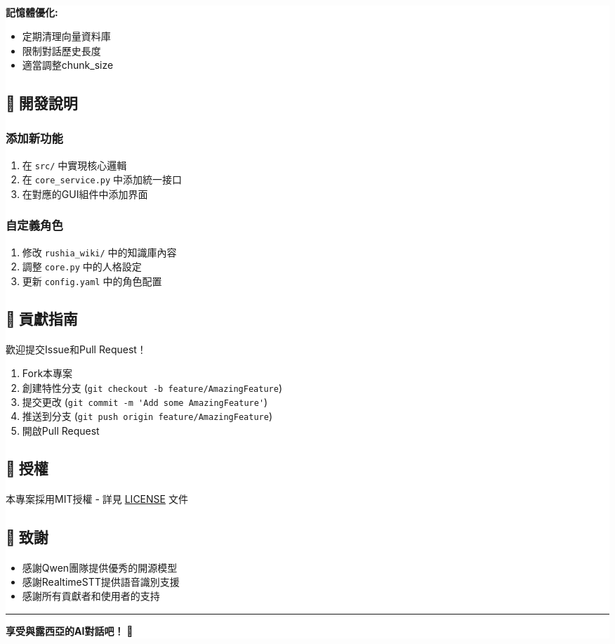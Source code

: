 **記憶體優化:**
- 定期清理向量資料庫
- 限制對話歷史長度
- 適當調整chunk_size

## 📝 開發說明

### 添加新功能
1. 在 `src/` 中實現核心邏輯
2. 在 `core_service.py` 中添加統一接口
3. 在對應的GUI組件中添加界面

### 自定義角色
1. 修改 `rushia_wiki/` 中的知識庫內容
2. 調整 `core.py` 中的人格設定
3. 更新 `config.yaml` 中的角色配置

## 🤝 貢獻指南

歡迎提交Issue和Pull Request！

1. Fork本專案
2. 創建特性分支 (`git checkout -b feature/AmazingFeature`)
3. 提交更改 (`git commit -m 'Add some AmazingFeature'`)
4. 推送到分支 (`git push origin feature/AmazingFeature`)
5. 開啟Pull Request

## 📄 授權

本專案採用MIT授權 - 詳見 [LICENSE](LICENSE) 文件

## 💖 致謝

- 感謝Qwen團隊提供優秀的開源模型
- 感謝RealtimeSTT提供語音識別支援
- 感謝所有貢獻者和使用者的支持

---

**享受與露西亞的AI對話吧！** 🌸
